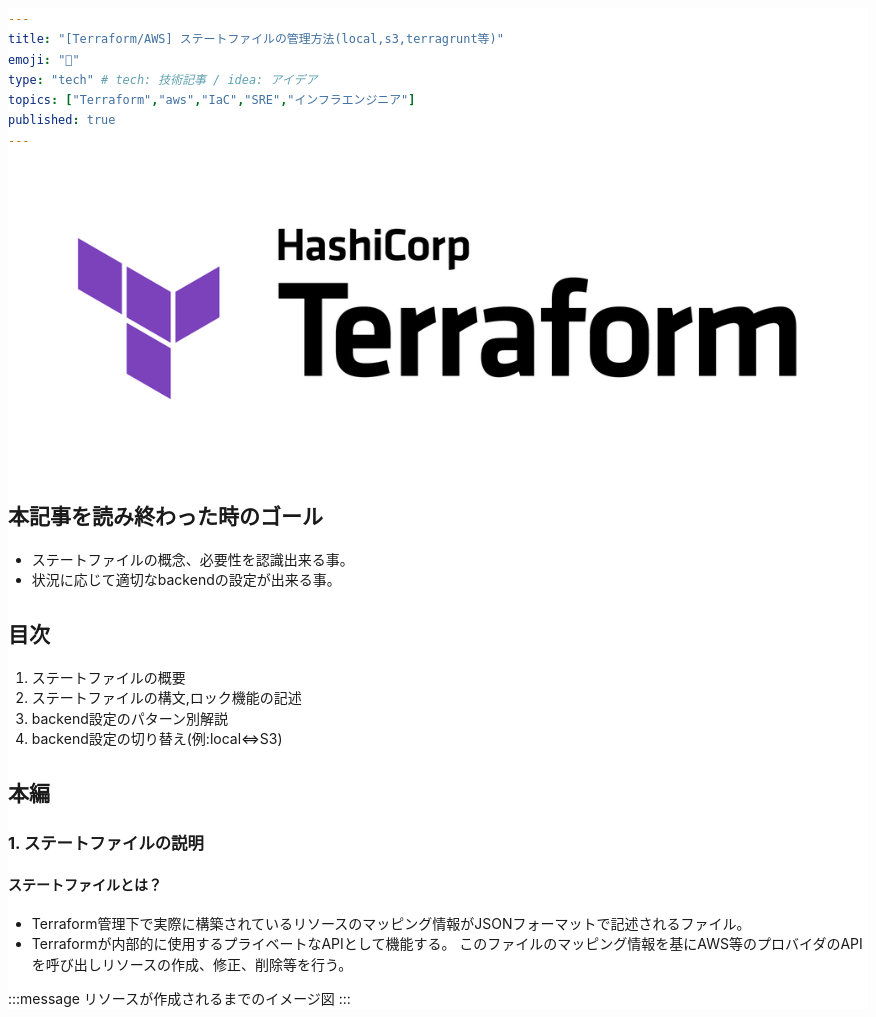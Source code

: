 ```yaml
---
title: "[Terraform/AWS] ステートファイルの管理方法(local,s3,terragrunt等)"
emoji: "🕌"
type: "tech" # tech: 技術記事 / idea: アイデア
topics: ["Terraform","aws","IaC","SRE","インフラエンジニア"]
published: true
---
```


![](/images/terraform_logo.png)

## 本記事を読み終わった時のゴール
- ステートファイルの概念、必要性を認識出来る事。
- 状況に応じて適切なbackendの設定が出来る事。
&nbsp;

## 目次
1. ステートファイルの概要
2. ステートファイルの構文,ロック機能の記述
3. backend設定のパターン別解説
4. backend設定の切り替え(例:local⇔S3)
&nbsp;

## 本編
### 1. ステートファイルの説明

#### ステートファイルとは？
- Terraform管理下で実際に構築されているリソースのマッピング情報がJSONフォーマットで記述されるファイル。
- Terraformが内部的に使用するプライベートなAPIとして機能する。
このファイルのマッピング情報を基にAWS等のプロバイダのAPIを呼び出しリソースの作成、修正、削除等を行う。

:::message
リソースが作成されるまでのイメージ図
:::